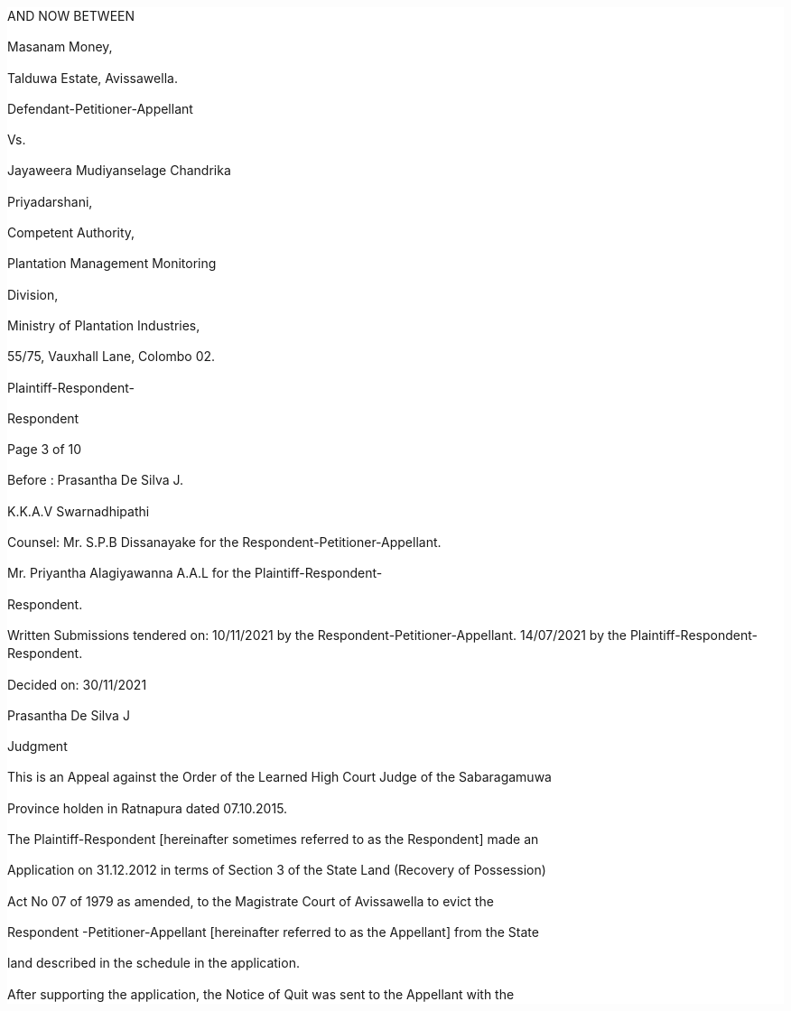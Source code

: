 AND NOW BETWEEN

Masanam Money,

Talduwa Estate, Avissawella.

Defendant-Petitioner-Appellant

Vs.

Jayaweera Mudiyanselage Chandrika

Priyadarshani,

Competent Authority,

Plantation Management Monitoring

Division,

Ministry of Plantation Industries,

55/75, Vauxhall Lane, Colombo 02.

Plaintiff-Respondent-

Respondent

Page 3 of 10

Before : Prasantha De Silva J.

K.K.A.V Swarnadhipathi

Counsel: Mr. S.P.B Dissanayake for the Respondent-Petitioner-Appellant.

Mr. Priyantha Alagiyawanna A.A.L for the Plaintiff-Respondent-

Respondent.

Written Submissions tendered on: 10/11/2021 by the Respondent-Petitioner-Appellant. 14/07/2021 by the Plaintiff-Respondent-Respondent.

Decided on: 30/11/2021

Prasantha De Silva J

Judgment

This is an Appeal against the Order of the Learned High Court Judge of the Sabaragamuwa

Province holden in Ratnapura dated 07.10.2015.

The Plaintiff-Respondent [hereinafter sometimes referred to as the Respondent] made an

Application on 31.12.2012 in terms of Section 3 of the State Land (Recovery of Possession)

Act No 07 of 1979 as amended, to the Magistrate Court of Avissawella to evict the

Respondent -Petitioner-Appellant [hereinafter referred to as the Appellant] from the State

land described in the schedule in the application.

After supporting the application, the Notice of Quit was sent to the Appellant with the
